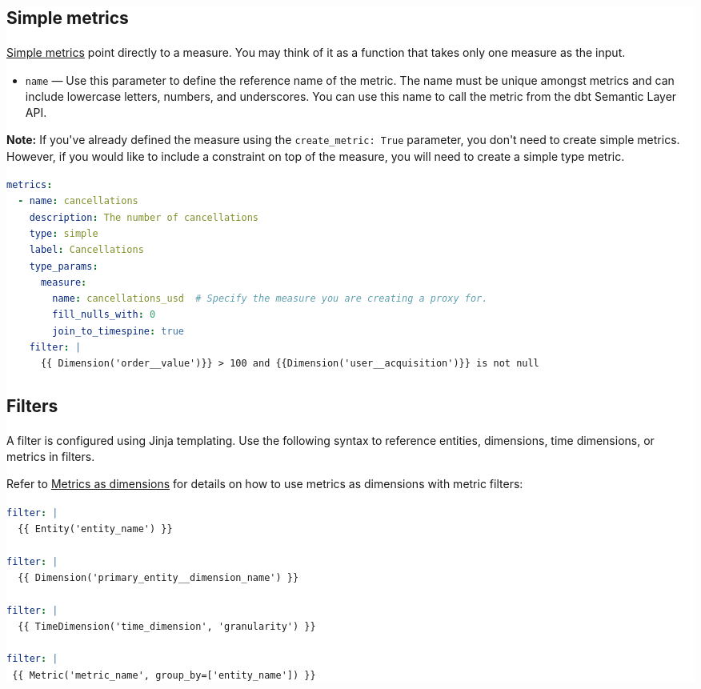 ## Simple metrics

[Simple metrics](/docs/build/simple) point directly to a measure. You may think of it as a function that takes only one measure as the input.

- `name` &mdash; Use this parameter to define the reference name of the metric. The name must be unique amongst metrics and can include lowercase letters, numbers, and underscores. You can use this name to call the metric from the dbt Semantic Layer API.

**Note:** If you've already defined the measure using the `create_metric: True` parameter, you don't need to create simple metrics.  However, if you would like to include a constraint on top of the measure, you will need to create a simple type metric.

<File name="models/metrics/file_name.yml" >

```yaml
metrics:
  - name: cancellations
    description: The number of cancellations
    type: simple
    label: Cancellations
    type_params:
      measure:
        name: cancellations_usd  # Specify the measure you are creating a proxy for.
        fill_nulls_with: 0
        join_to_timespine: true
    filter: |
      {{ Dimension('order__value')}} > 100 and {{Dimension('user__acquisition')}} is not null
```
</File>

## Filters

A filter is configured using Jinja templating. Use the following syntax to reference entities, dimensions, time dimensions, or metrics in filters. 

Refer to [Metrics as dimensions](/docs/build/ref-metrics-in-filters) for details on how to use metrics as dimensions with metric filters:

<VersionBlock firstVersion="1.8">

<File name="models/metrics/file_name.yml" >

```yaml
filter: | 
  {{ Entity('entity_name') }}

filter: |  
  {{ Dimension('primary_entity__dimension_name') }}

filter: |  
  {{ TimeDimension('time_dimension', 'granularity') }}

filter: |  
 {{ Metric('metric_name', group_by=['entity_name']) }}  

```
</File>
</VersionBlock>
